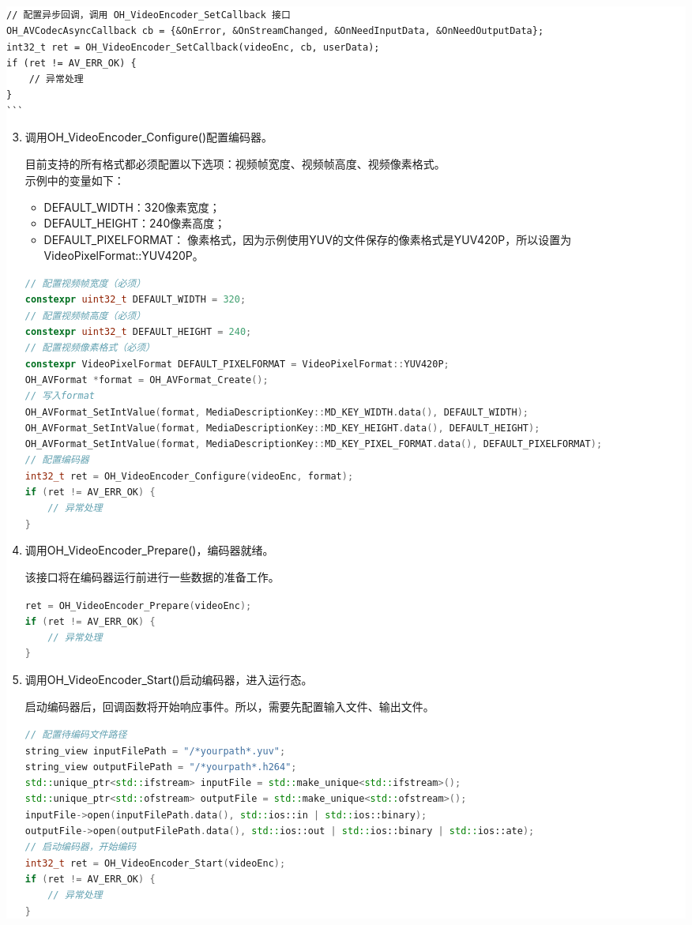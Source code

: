     // 配置异步回调，调用 OH_VideoEncoder_SetCallback 接口
    OH_AVCodecAsyncCallback cb = {&OnError, &OnStreamChanged, &OnNeedInputData, &OnNeedOutputData};
    int32_t ret = OH_VideoEncoder_SetCallback(videoEnc, cb, userData);
    if (ret != AV_ERR_OK) {
        // 异常处理
    }
    ```

3. 调用OH_VideoEncoder_Configure()配置编码器。

   目前支持的所有格式都必须配置以下选项：视频帧宽度、视频帧高度、视频像素格式。  
   示例中的变量如下：
    - DEFAULT_WIDTH：320像素宽度；  
    - DEFAULT_HEIGHT：240像素高度；  
    - DEFAULT_PIXELFORMAT： 像素格式，因为示例使用YUV的文件保存的像素格式是YUV420P，所以设置为VideoPixelFormat::YUV420P。  

    ``` c++
    // 配置视频帧宽度（必须）
    constexpr uint32_t DEFAULT_WIDTH = 320; 
    // 配置视频帧高度（必须）
    constexpr uint32_t DEFAULT_HEIGHT = 240;
    // 配置视频像素格式（必须）
    constexpr VideoPixelFormat DEFAULT_PIXELFORMAT = VideoPixelFormat::YUV420P;
    OH_AVFormat *format = OH_AVFormat_Create();
    // 写入format
    OH_AVFormat_SetIntValue(format, MediaDescriptionKey::MD_KEY_WIDTH.data(), DEFAULT_WIDTH);
    OH_AVFormat_SetIntValue(format, MediaDescriptionKey::MD_KEY_HEIGHT.data(), DEFAULT_HEIGHT);
    OH_AVFormat_SetIntValue(format, MediaDescriptionKey::MD_KEY_PIXEL_FORMAT.data(), DEFAULT_PIXELFORMAT);
    // 配置编码器
    int32_t ret = OH_VideoEncoder_Configure(videoEnc, format);
    if (ret != AV_ERR_OK) {
        // 异常处理
    }
    ```

4. 调用OH_VideoEncoder_Prepare()，编码器就绪。

   该接口将在编码器运行前进行一些数据的准备工作。

    ``` c++
    ret = OH_VideoEncoder_Prepare(videoEnc);
    if (ret != AV_ERR_OK) {
        // 异常处理
    }
    ```

5. 调用OH_VideoEncoder_Start()启动编码器，进入运行态。

   启动编码器后，回调函数将开始响应事件。所以，需要先配置输入文件、输出文件。

    ``` c++
    // 配置待编码文件路径
    string_view inputFilePath = "/*yourpath*.yuv";
    string_view outputFilePath = "/*yourpath*.h264";
    std::unique_ptr<std::ifstream> inputFile = std::make_unique<std::ifstream>();
    std::unique_ptr<std::ofstream> outputFile = std::make_unique<std::ofstream>();
    inputFile->open(inputFilePath.data(), std::ios::in | std::ios::binary);
    outputFile->open(outputFilePath.data(), std::ios::out | std::ios::binary | std::ios::ate);
    // 启动编码器，开始编码
    int32_t ret = OH_VideoEncoder_Start(videoEnc);
    if (ret != AV_ERR_OK) {
        // 异常处理
    }
    ```
